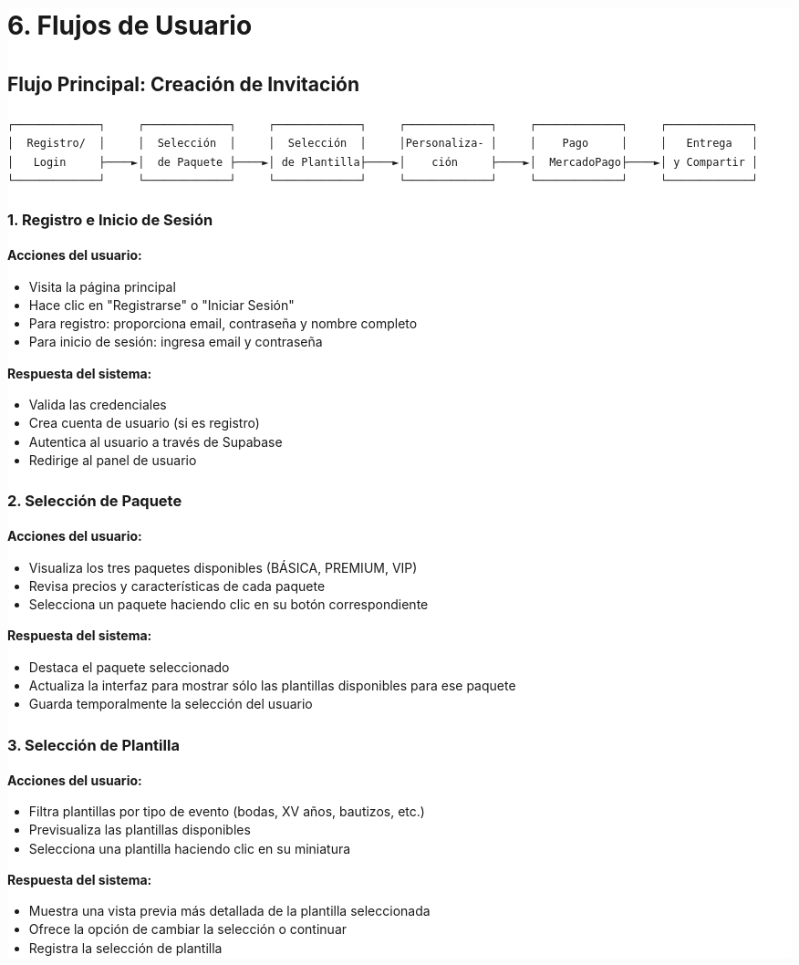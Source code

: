 
# 6. Flujos de Usuario

## Flujo Principal: Creación de Invitación

```
┌─────────────┐     ┌─────────────┐     ┌─────────────┐     ┌─────────────┐     ┌─────────────┐     ┌─────────────┐
│  Registro/  │     │  Selección  │     │  Selección  │     │Personaliza- │     │    Pago     │     │   Entrega   │
│   Login     ├────►│  de Paquete ├────►│ de Plantilla├────►│    ción     ├────►│  MercadoPago├────►│ y Compartir │
└─────────────┘     └─────────────┘     └─────────────┘     └─────────────┘     └─────────────┘     └─────────────┘
```

### 1. Registro e Inicio de Sesión

**Acciones del usuario:**
- Visita la página principal
- Hace clic en "Registrarse" o "Iniciar Sesión"
- Para registro: proporciona email, contraseña y nombre completo
- Para inicio de sesión: ingresa email y contraseña

**Respuesta del sistema:**
- Valida las credenciales
- Crea cuenta de usuario (si es registro)
- Autentica al usuario a través de Supabase
- Redirige al panel de usuario

### 2. Selección de Paquete

**Acciones del usuario:**
- Visualiza los tres paquetes disponibles (BÁSICA, PREMIUM, VIP)
- Revisa precios y características de cada paquete
- Selecciona un paquete haciendo clic en su botón correspondiente

**Respuesta del sistema:**
- Destaca el paquete seleccionado
- Actualiza la interfaz para mostrar sólo las plantillas disponibles para ese paquete
- Guarda temporalmente la selección del usuario

### 3. Selección de Plantilla

**Acciones del usuario:**
- Filtra plantillas por tipo de evento (bodas, XV años, bautizos, etc.)
- Previsualiza las plantillas disponibles
- Selecciona una plantilla haciendo clic en su miniatura

**Respuesta del sistema:**
- Muestra una vista previa más detallada de la plantilla seleccionada
- Ofrece la opción de cambiar la selección o continuar
- Registra la selección de plantilla
